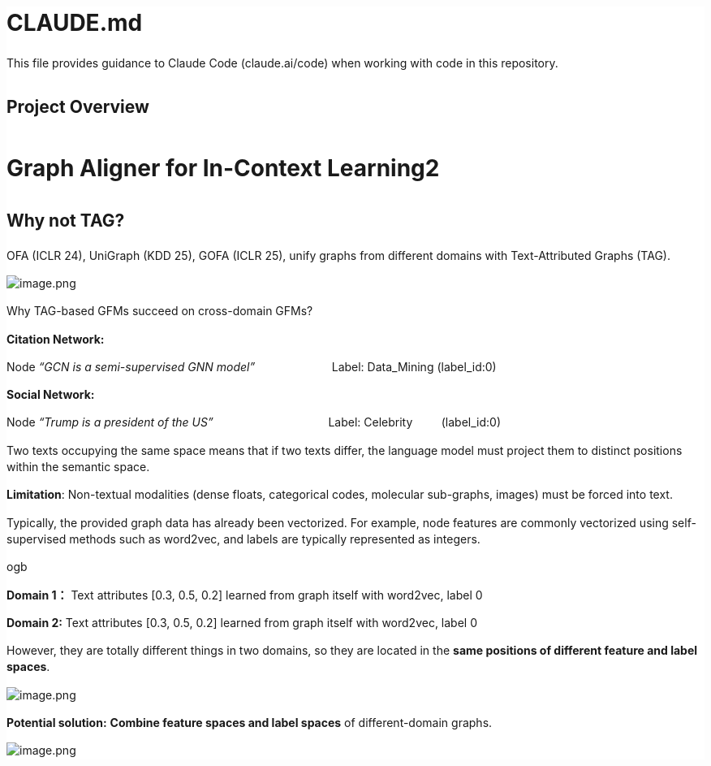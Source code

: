 # CLAUDE.md

This file provides guidance to Claude Code (claude.ai/code) when working with code in this repository.

## Project Overview

# Graph Aligner for In-Context Learning2

## Why not TAG?

OFA (ICLR 24), UniGraph (KDD 25), GOFA (ICLR 25), unify graphs from different domains with Text-Attributed Graphs (TAG).

![image.png](image.png)

Why TAG-based GFMs succeed on cross-domain GFMs?

**Citation Network:**

Node *“GCN is a semi-supervised GNN model”*                        Label: Data_Mining (label_id:0)

**Social Network:**

Node *“Trump is a president of the US”*                                        Label: Celebrity         (label_id:0)

Two texts occupying the same space means that if two texts differ, the language model must project them to distinct positions within the semantic space.

**Limitation**: Non-textual modalities (dense floats, categorical codes, molecular sub-graphs, images) must be forced into text.

Typically, the provided graph data has already been vectorized. For example, node features are commonly vectorized using self-supervised methods such as word2vec, and labels are typically represented as integers.

ogb

**Domain 1：**
Text attributes [0.3, 0.5, 0.2] learned from graph itself with word2vec,   label 0

**Domain 2:**
Text attributes [0.3, 0.5, 0.2] learned from graph itself with word2vec,   label 0

However, they are totally different things in two domains, so they are located in the **same positions of different feature and label spaces**.

![image.png](image%201.png)

**Potential solution:** **Combine feature spaces and label spaces** of different-domain graphs.

![image.png](image%202.png)
